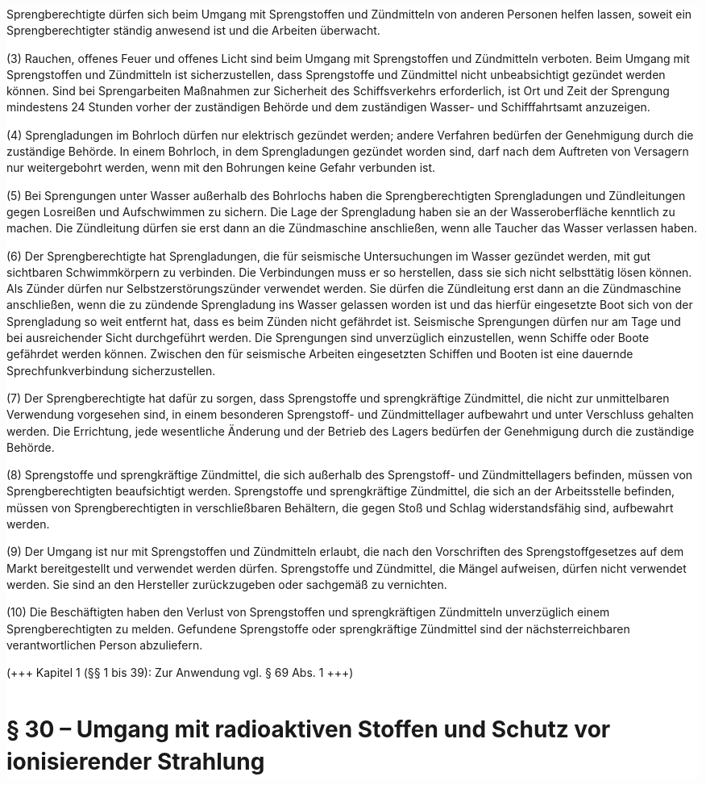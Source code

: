 Sprengberechtigte dürfen sich beim Umgang mit Sprengstoffen und Zündmitteln von anderen Personen helfen lassen, soweit ein Sprengberechtigter ständig anwesend ist und die Arbeiten überwacht.

(3) Rauchen, offenes Feuer und offenes Licht sind beim Umgang mit Sprengstoffen und Zündmitteln verboten. Beim Umgang mit Sprengstoffen und Zündmitteln ist sicherzustellen, dass Sprengstoffe und Zündmittel nicht unbeabsichtigt gezündet werden können. Sind bei Sprengarbeiten Maßnahmen zur Sicherheit des Schiffsverkehrs erforderlich, ist Ort und Zeit der Sprengung mindestens 24 Stunden vorher der zuständigen Behörde und dem zuständigen Wasser- und Schifffahrtsamt anzuzeigen.

(4) Sprengladungen im Bohrloch dürfen nur elektrisch gezündet werden; andere Verfahren bedürfen der Genehmigung durch die zuständige Behörde. In einem Bohrloch, in dem Sprengladungen gezündet worden sind, darf nach dem Auftreten von Versagern nur weitergebohrt werden, wenn mit den Bohrungen keine Gefahr verbunden ist.

(5) Bei Sprengungen unter Wasser außerhalb des Bohrlochs haben die Sprengberechtigten Sprengladungen und Zündleitungen gegen Losreißen und Aufschwimmen zu sichern. Die Lage der Sprengladung haben sie an der Wasseroberfläche kenntlich zu machen. Die Zündleitung dürfen sie erst dann an die Zündmaschine anschließen, wenn alle Taucher das Wasser verlassen haben.

(6) Der Sprengberechtigte hat Sprengladungen, die für seismische Untersuchungen im Wasser gezündet werden, mit gut sichtbaren Schwimmkörpern zu verbinden. Die Verbindungen muss er so herstellen, dass sie sich nicht selbsttätig lösen können. Als Zünder dürfen nur Selbstzerstörungszünder verwendet werden. Sie dürfen die Zündleitung erst dann an die Zündmaschine anschließen, wenn die zu zündende Sprengladung ins Wasser gelassen worden ist und das hierfür eingesetzte Boot sich von der Sprengladung so weit entfernt hat, dass es beim Zünden nicht gefährdet ist. Seismische Sprengungen dürfen nur am Tage und bei ausreichender Sicht durchgeführt werden. Die Sprengungen sind unverzüglich einzustellen, wenn Schiffe oder Boote gefährdet werden können. Zwischen den für seismische Arbeiten eingesetzten Schiffen und Booten ist eine dauernde Sprechfunkverbindung sicherzustellen.

(7) Der Sprengberechtigte hat dafür zu sorgen, dass Sprengstoffe und sprengkräftige Zündmittel, die nicht zur unmittelbaren Verwendung vorgesehen sind, in einem besonderen Sprengstoff- und Zündmittellager aufbewahrt und unter Verschluss gehalten werden. Die Errichtung, jede wesentliche Änderung und der Betrieb des Lagers bedürfen der Genehmigung durch die zuständige Behörde.

(8) Sprengstoffe und sprengkräftige Zündmittel, die sich außerhalb des Sprengstoff- und Zündmittellagers befinden, müssen von Sprengberechtigten beaufsichtigt werden. Sprengstoffe und sprengkräftige Zündmittel, die sich an der Arbeitsstelle befinden, müssen von Sprengberechtigten in verschließbaren Behältern, die gegen Stoß und Schlag widerstandsfähig sind, aufbewahrt werden.

(9) Der Umgang ist nur mit Sprengstoffen und Zündmitteln erlaubt, die nach den Vorschriften des Sprengstoffgesetzes auf dem Markt bereitgestellt und verwendet werden dürfen. Sprengstoffe und Zündmittel, die Mängel aufweisen, dürfen nicht verwendet werden. Sie sind an den Hersteller zurückzugeben oder sachgemäß zu vernichten.

(10) Die Beschäftigten haben den Verlust von Sprengstoffen und sprengkräftigen Zündmitteln unverzüglich einem Sprengberechtigten zu melden. Gefundene Sprengstoffe oder sprengkräftige Zündmittel sind der nächsterreichbaren verantwortlichen Person abzuliefern.

(+++ Kapitel 1 (§§ 1 bis 39): Zur Anwendung vgl. § 69 Abs. 1 +++)

# § 30 – Umgang mit radioaktiven Stoffen und Schutz vor ionisierender Strahlung
